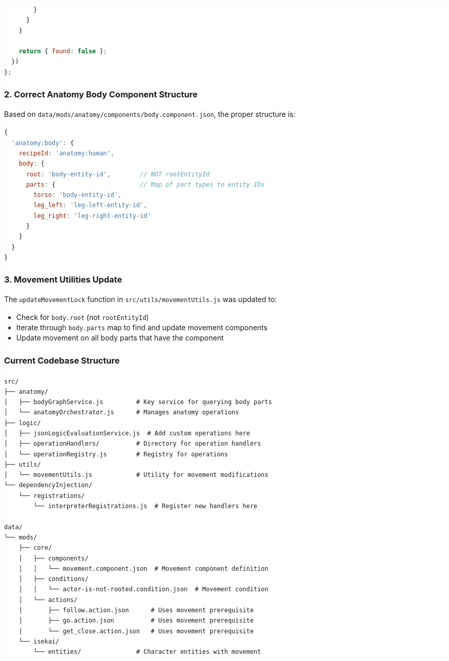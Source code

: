 ```javascript
        }
      }
    }
    
    return { found: false };
  })
};
```

### 2. Correct Anatomy Body Component Structure
Based on `data/mods/anatomy/components/body.component.json`, the proper structure is:

```javascript
{
  'anatomy:body': {
    recipeId: 'anatomy:human',
    body: {
      root: 'body-entity-id',        // NOT rootEntityId
      parts: {                       // Map of part types to entity IDs
        torso: 'body-entity-id',
        leg_left: 'leg-left-entity-id',
        leg_right: 'leg-right-entity-id'
      }
    }
  }
}
```

### 3. Movement Utilities Update
The `updateMovementLock` function in `src/utils/movementUtils.js` was updated to:
- Check for `body.root` (not `rootEntityId`)
- Iterate through `body.parts` map to find and update movement components
- Update movement on all body parts that have the component

### Current Codebase Structure
```
src/
├── anatomy/
│   ├── bodyGraphService.js         # Key service for querying body parts
│   └── anatomyOrchestrator.js      # Manages anatomy operations
├── logic/
│   ├── jsonLogicEvaluationService.js  # Add custom operations here
│   ├── operationHandlers/          # Directory for operation handlers
│   └── operationRegistry.js        # Registry for operations
├── utils/
│   └── movementUtils.js            # Utility for movement modifications
└── dependencyInjection/
    └── registrations/
        └── interpreterRegistrations.js  # Register new handlers here

data/
└── mods/
    ├── core/
    │   ├── components/
    │   │   └── movement.component.json  # Movement component definition
    │   ├── conditions/
    │   │   └── actor-is-not-rooted.condition.json  # Movement condition
    │   └── actions/
    │       ├── follow.action.json      # Uses movement prerequisite
    │       ├── go.action.json          # Uses movement prerequisite
    │       └── get_close.action.json   # Uses movement prerequisite
    └── isekai/
        └── entities/               # Character entities with movement
```